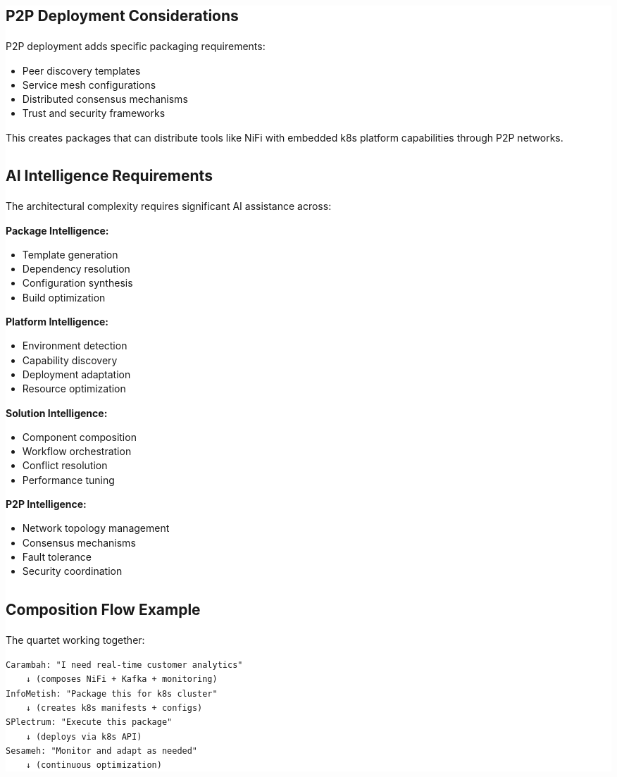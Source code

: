 ## P2P Deployment Considerations

P2P deployment adds specific packaging requirements:
- Peer discovery templates
- Service mesh configurations
- Distributed consensus mechanisms
- Trust and security frameworks

This creates packages that can distribute tools like NiFi with embedded k8s platform capabilities through P2P networks.

## AI Intelligence Requirements

The architectural complexity requires significant AI assistance across:

**Package Intelligence:**
- Template generation
- Dependency resolution
- Configuration synthesis
- Build optimization

**Platform Intelligence:**
- Environment detection
- Capability discovery
- Deployment adaptation
- Resource optimization

**Solution Intelligence:**
- Component composition
- Workflow orchestration
- Conflict resolution
- Performance tuning

**P2P Intelligence:**
- Network topology management
- Consensus mechanisms
- Fault tolerance
- Security coordination

## Composition Flow Example

The quartet working together:

```
Carambah: "I need real-time customer analytics"
    ↓ (composes NiFi + Kafka + monitoring)
InfoMetish: "Package this for k8s cluster"  
    ↓ (creates k8s manifests + configs)
SPlectrum: "Execute this package"
    ↓ (deploys via k8s API)
Sesameh: "Monitor and adapt as needed"
    ↓ (continuous optimization)
```
